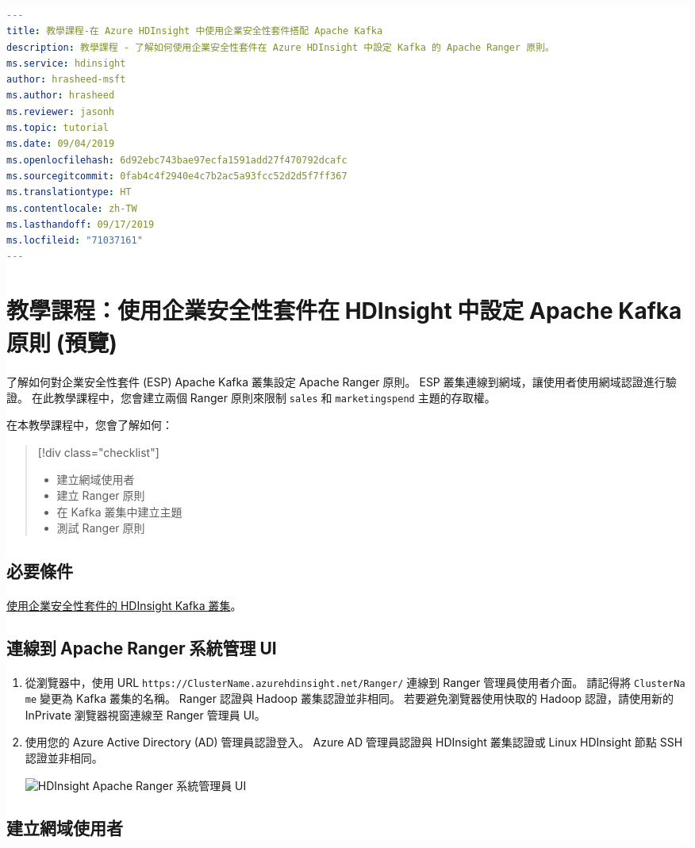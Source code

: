```yaml
---
title: 教學課程-在 Azure HDInsight 中使用企業安全性套件搭配 Apache Kafka
description: 教學課程 - 了解如何使用企業安全性套件在 Azure HDInsight 中設定 Kafka 的 Apache Ranger 原則。
ms.service: hdinsight
author: hrasheed-msft
ms.author: hrasheed
ms.reviewer: jasonh
ms.topic: tutorial
ms.date: 09/04/2019
ms.openlocfilehash: 6d92ebc743bae97ecfa1591add27f470792dcafc
ms.sourcegitcommit: 0fab4c4f2940e4c7b2ac5a93fcc52d2d5f7ff367
ms.translationtype: HT
ms.contentlocale: zh-TW
ms.lasthandoff: 09/17/2019
ms.locfileid: "71037161"
---
```

# <a name="tutorial-configure-apache-kafka-policies-in-hdinsight-with-enterprise-security-package-preview"></a>教學課程：使用企業安全性套件在 HDInsight 中設定 Apache Kafka 原則 (預覽)

了解如何對企業安全性套件 (ESP) Apache Kafka 叢集設定 Apache Ranger 原則。 ESP 叢集連線到網域，讓使用者使用網域認證進行驗證。 在此教學課程中，您會建立兩個 Ranger 原則來限制 `sales` 和 `marketingspend` 主題的存取權。

在本教學課程中，您會了解如何：

> [!div class="checklist"]
> * 建立網域使用者
> * 建立 Ranger 原則
> * 在 Kafka 叢集中建立主題
> * 測試 Ranger 原則

## <a name="prerequisite"></a>必要條件

[使用企業安全性套件的 HDInsight Kafka 叢集](./apache-domain-joined-configure-using-azure-adds.md)。

## <a name="connect-to-apache-ranger-admin-ui"></a>連線到 Apache Ranger 系統管理 UI

1. 從瀏覽器中，使用 URL `https://ClusterName.azurehdinsight.net/Ranger/` 連線到 Ranger 管理員使用者介面。 請記得將 `ClusterName` 變更為 Kafka 叢集的名稱。 Ranger 認證與 Hadoop 叢集認證並非相同。 若要避免瀏覽器使用快取的 Hadoop 認證，請使用新的 InPrivate 瀏覽器視窗連線至 Ranger 管理員 UI。

2. 使用您的 Azure Active Directory (AD) 管理員認證登入。 Azure AD 管理員認證與 HDInsight 叢集認證或 Linux HDInsight 節點 SSH 認證並非相同。

   ![HDInsight Apache Ranger 系統管理員 UI](./media/apache-domain-joined-run-kafka/apache-ranger-admin-login.png)

## <a name="create-domain-users"></a>建立網域使用者
